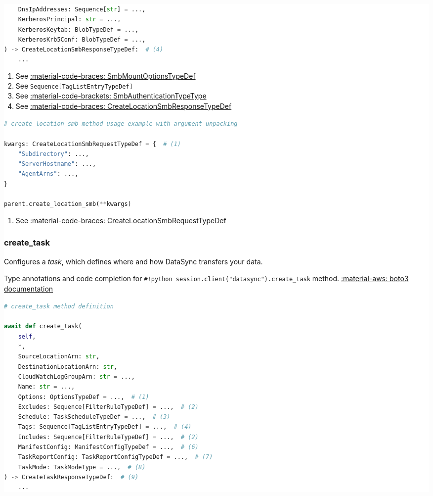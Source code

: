 ```python
    DnsIpAddresses: Sequence[str] = ...,
    KerberosPrincipal: str = ...,
    KerberosKeytab: BlobTypeDef = ...,
    KerberosKrb5Conf: BlobTypeDef = ...,
) -> CreateLocationSmbResponseTypeDef:  # (4)
    ...
```

1. See [:material-code-braces: SmbMountOptionsTypeDef](./type_defs.md#smbmountoptionstypedef)
2. See `Sequence[TagListEntryTypeDef]`
3. See [:material-code-brackets: SmbAuthenticationTypeType](./literals.md#smbauthenticationtypetype)
4. See [:material-code-braces: CreateLocationSmbResponseTypeDef](./type_defs.md#createlocationsmbresponsetypedef)


```python
# create_location_smb method usage example with argument unpacking

kwargs: CreateLocationSmbRequestTypeDef = {  # (1)
    "Subdirectory": ...,
    "ServerHostname": ...,
    "AgentArns": ...,
}

parent.create_location_smb(**kwargs)
```

1. See [:material-code-braces: CreateLocationSmbRequestTypeDef](./type_defs.md#createlocationsmbrequesttypedef)

### create\_task

Configures a <i>task</i>, which defines where and how DataSync transfers your
data.

Type annotations and code completion for `#!python session.client("datasync").create_task` method.
[:material-aws: boto3 documentation](https://boto3.amazonaws.com/v1/documentation/api/latest/reference/services/datasync.html#DataSync.Client)

```python
# create_task method definition

await def create_task(
    self,
    *,
    SourceLocationArn: str,
    DestinationLocationArn: str,
    CloudWatchLogGroupArn: str = ...,
    Name: str = ...,
    Options: OptionsTypeDef = ...,  # (1)
    Excludes: Sequence[FilterRuleTypeDef] = ...,  # (2)
    Schedule: TaskScheduleTypeDef = ...,  # (3)
    Tags: Sequence[TagListEntryTypeDef] = ...,  # (4)
    Includes: Sequence[FilterRuleTypeDef] = ...,  # (2)
    ManifestConfig: ManifestConfigTypeDef = ...,  # (6)
    TaskReportConfig: TaskReportConfigTypeDef = ...,  # (7)
    TaskMode: TaskModeType = ...,  # (8)
) -> CreateTaskResponseTypeDef:  # (9)
    ...
```
